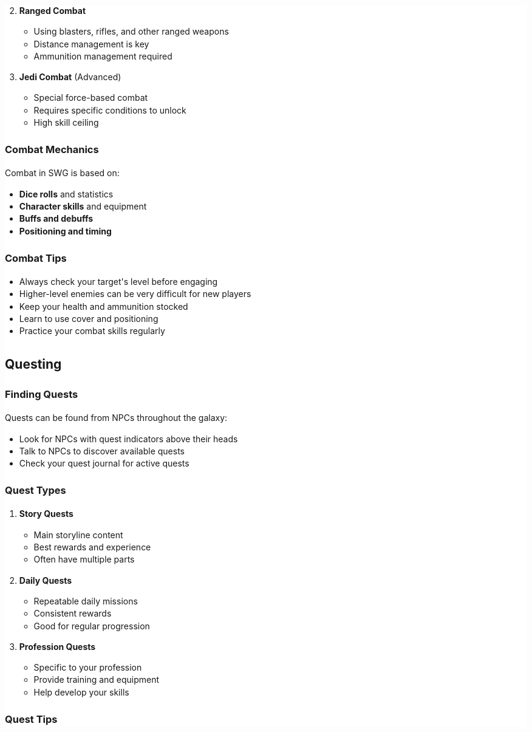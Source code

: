 2. **Ranged Combat**
   - Using blasters, rifles, and other ranged weapons
   - Distance management is key
   - Ammunition management required

3. **Jedi Combat** (Advanced)
   - Special force-based combat
   - Requires specific conditions to unlock
   - High skill ceiling

### Combat Mechanics

Combat in SWG is based on:
- **Dice rolls** and statistics
- **Character skills** and equipment
- **Buffs and debuffs**
- **Positioning and timing**

### Combat Tips

- Always check your target's level before engaging
- Higher-level enemies can be very difficult for new players
- Keep your health and ammunition stocked
- Learn to use cover and positioning
- Practice your combat skills regularly

## Questing

### Finding Quests

Quests can be found from NPCs throughout the galaxy:
- Look for NPCs with quest indicators above their heads
- Talk to NPCs to discover available quests
- Check your quest journal for active quests

### Quest Types

1. **Story Quests**
   - Main storyline content
   - Best rewards and experience
   - Often have multiple parts

2. **Daily Quests**
   - Repeatable daily missions
   - Consistent rewards
   - Good for regular progression

3. **Profession Quests**
   - Specific to your profession
   - Provide training and equipment
   - Help develop your skills

### Quest Tips
